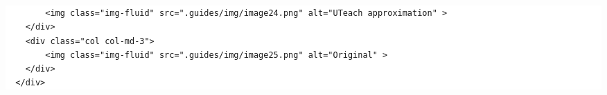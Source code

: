 			<img class="img-fluid" src=".guides/img/image24.png" alt="UTeach approximation" >
		</div>
		<div class="col col-md-3">
			<img class="img-fluid" src=".guides/img/image25.png" alt="Original" >
		</div>
	  </div>
</div>
